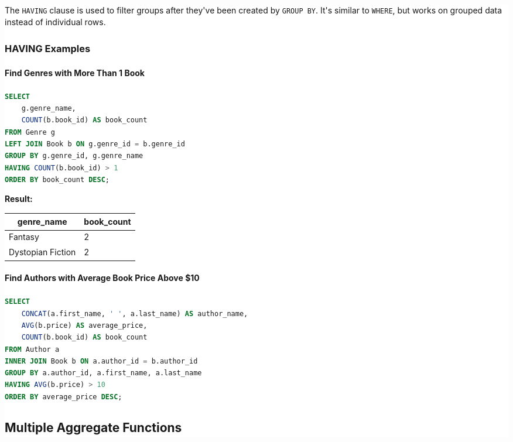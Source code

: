 The `HAVING` clause is used to filter groups after they've been created by `GROUP BY`. It's similar to `WHERE`, but works on grouped data instead of individual rows.

### HAVING Examples

#### Find Genres with More Than 1 Book

```sql
SELECT 
    g.genre_name,
    COUNT(b.book_id) AS book_count
FROM Genre g
LEFT JOIN Book b ON g.genre_id = b.genre_id
GROUP BY g.genre_id, g.genre_name
HAVING COUNT(b.book_id) > 1
ORDER BY book_count DESC;
```

**Result:**
<table>
  <thead>
    <tr>
      <th>genre_name</th>
      <th>book_count</th>
    </tr>
  </thead>
  <tbody>
    <tr>
      <td>Fantasy</td>
      <td>2</td>
    </tr>
    <tr>
      <td>Dystopian Fiction</td>
      <td>2</td>
    </tr>
  </tbody>
</table>

#### Find Authors with Average Book Price Above $10

```sql
SELECT 
    CONCAT(a.first_name, ' ', a.last_name) AS author_name,
    AVG(b.price) AS average_price,
    COUNT(b.book_id) AS book_count
FROM Author a
INNER JOIN Book b ON a.author_id = b.author_id
GROUP BY a.author_id, a.first_name, a.last_name
HAVING AVG(b.price) > 10
ORDER BY average_price DESC;
```

## Multiple Aggregate Functions
